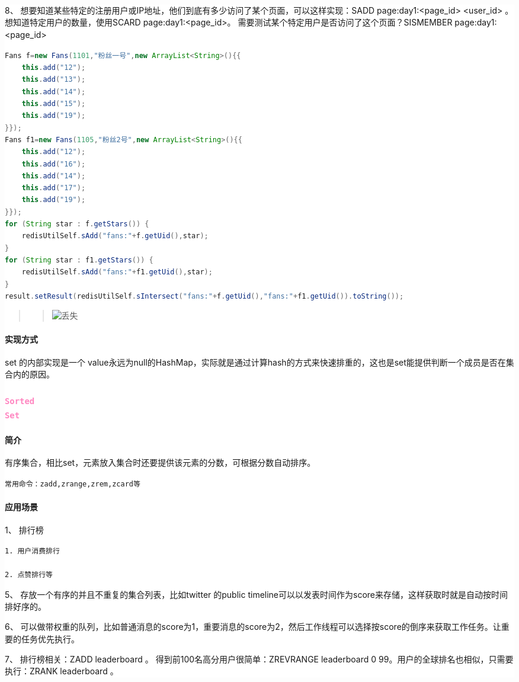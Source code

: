8、 想要知道某些特定的注册用户或IP地址，他们到底有多少访问了某个页面，可以这样实现：SADD page:day1:<page_id> <user_id> 。想知道特定用户的数量，使用SCARD page:day1:<page_id>。 需要测试某个特定用户是否访问了这个页面？SISMEMBER page:day1:<page_id>
```Java
Fans f=new Fans(1101,"粉丝一号",new ArrayList<String>(){{
    this.add("12");
    this.add("13");
    this.add("14");
    this.add("15");
    this.add("19");
}});
Fans f1=new Fans(1105,"粉丝2号",new ArrayList<String>(){{
    this.add("12");
    this.add("16");
    this.add("14");
    this.add("17");
    this.add("19");
}});
for (String star : f.getStars()) {
    redisUtilSelf.sAdd("fans:"+f.getUid(),star);
}
for (String star : f1.getStars()) {
    redisUtilSelf.sAdd("fans:"+f1.getUid(),star);
}
result.setResult(redisUtilSelf.sIntersect("fans:"+f.getUid(),"fans:"+f1.getUid()).toString());
```
>>![丢失](../Redis/资料/交集.jpg "交集")


#### 实现方式

set 的内部实现是一个 value永远为null的HashMap，实际就是通过计算hash的方式来快速排重的，这也是set能提供判断一个成员是否在集合内的原因。

### <code><font color=#ff85c0>Sorted Set</font></code>

#### 简介

有序集合，相比set，元素放入集合时还要提供该元素的分数，可根据分数自动排序。

```
常用命令：zadd,zrange,zrem,zcard等
```

#### 应用场景

1、 排行榜

    1. 用户消费排行
    
    2. 点赞排行等


5、 存放一个有序的并且不重复的集合列表，比如twitter 的public timeline可以以发表时间作为score来存储，这样获取时就是自动按时间排好序的。

6、 可以做带权重的队列，比如普通消息的score为1，重要消息的score为2，然后工作线程可以选择按score的倒序来获取工作任务。让重要的任务优先执行。

7、 排行榜相关：ZADD leaderboard <score> <username> 。 得到前100名高分用户很简单：ZREVRANGE leaderboard 0 99。用户的全球排名也相似，只需要执行：ZRANK leaderboard <username>。
